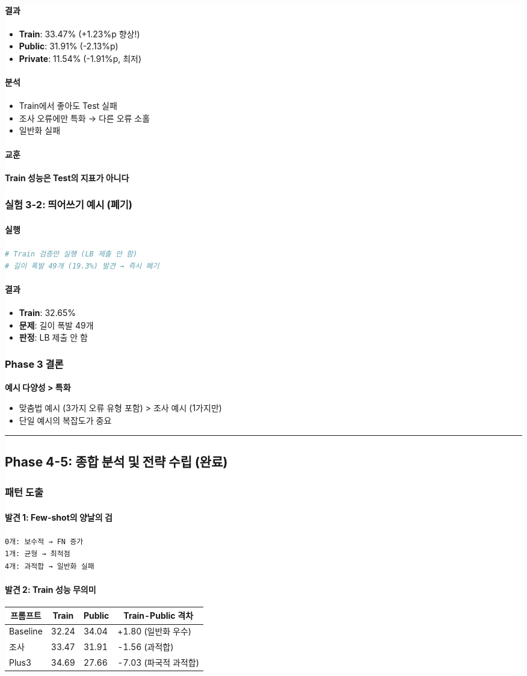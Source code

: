 #### 결과
- **Train**: 33.47% (+1.23%p 향상!)
- **Public**: 31.91% (-2.13%p)
- **Private**: 11.54% (-1.91%p, 최저)

#### 분석
- Train에서 좋아도 Test 실패
- 조사 오류에만 특화 → 다른 오류 소홀
- 일반화 실패

#### 교훈
**Train 성능은 Test의 지표가 아니다**

### 실험 3-2: 띄어쓰기 예시 (폐기)

#### 실행
```bash
# Train 검증만 실행 (LB 제출 안 함)
# 길이 폭발 49개 (19.3%) 발견 → 즉시 폐기
```

#### 결과
- **Train**: 32.65%
- **문제**: 길이 폭발 49개
- **판정**: LB 제출 안 함

### Phase 3 결론

**예시 다양성 > 특화**
- 맞춤법 예시 (3가지 오류 유형 포함) > 조사 예시 (1가지만)
- 단일 예시의 복잡도가 중요

---

## Phase 4-5: 종합 분석 및 전략 수립 (완료)

### 패턴 도출

#### 발견 1: Few-shot의 양날의 검
```
0개: 보수적 → FN 증가
1개: 균형 → 최적점
4개: 과적합 → 일반화 실패
```

#### 발견 2: Train 성능 무의미
| 프롬프트 | Train | Public | Train-Public 격차 |
|---------|-------|--------|------------------|
| Baseline | 32.24 | 34.04 | +1.80 (일반화 우수) |
| 조사 | 33.47 | 31.91 | -1.56 (과적합) |
| Plus3 | 34.69 | 27.66 | -7.03 (파국적 과적합) |
